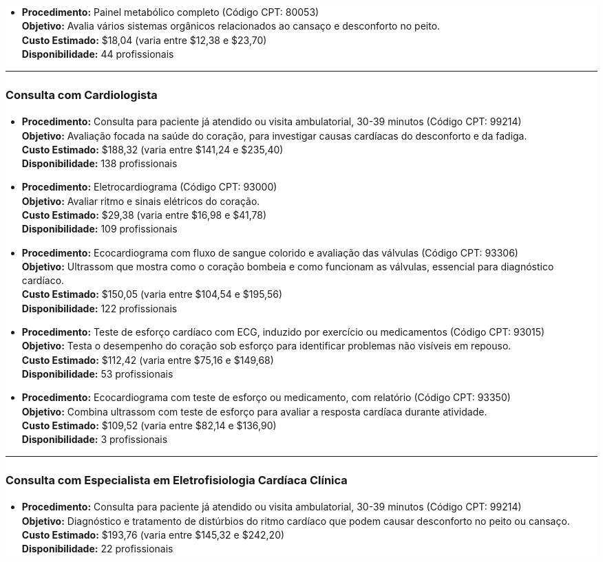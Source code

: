 - **Procedimento:** Painel metabólico completo (Código CPT: 80053)  
  **Objetivo:** Avalia vários sistemas orgânicos relacionados ao cansaço e desconforto no peito.  
  **Custo Estimado:** $18,04 (varia entre $12,38 e $23,70)  
  **Disponibilidade:** 44 profissionais

---

### Consulta com Cardiologista

- **Procedimento:** Consulta para paciente já atendido ou visita ambulatorial, 30-39 minutos (Código CPT: 99214)  
  **Objetivo:** Avaliação focada na saúde do coração, para investigar causas cardíacas do desconforto e da fadiga.  
  **Custo Estimado:** $188,32 (varia entre $141,24 e $235,40)  
  **Disponibilidade:** 138 profissionais

- **Procedimento:** Eletrocardiograma (Código CPT: 93000)  
  **Objetivo:** Avaliar ritmo e sinais elétricos do coração.  
  **Custo Estimado:** $29,38 (varia entre $16,98 e $41,78)  
  **Disponibilidade:** 109 profissionais

- **Procedimento:** Ecocardiograma com fluxo de sangue colorido e avaliação das válvulas (Código CPT: 93306)  
  **Objetivo:** Ultrassom que mostra como o coração bombeia e como funcionam as válvulas, essencial para diagnóstico cardíaco.  
  **Custo Estimado:** $150,05 (varia entre $104,54 e $195,56)  
  **Disponibilidade:** 122 profissionais

- **Procedimento:** Teste de esforço cardíaco com ECG, induzido por exercício ou medicamentos (Código CPT: 93015)  
  **Objetivo:** Testa o desempenho do coração sob esforço para identificar problemas não visíveis em repouso.  
  **Custo Estimado:** $112,42 (varia entre $75,16 e $149,68)  
  **Disponibilidade:** 53 profissionais

- **Procedimento:** Ecocardiograma com teste de esforço ou medicamento, com relatório (Código CPT: 93350)  
  **Objetivo:** Combina ultrassom com teste de esforço para avaliar a resposta cardíaca durante atividade.  
  **Custo Estimado:** $109,52 (varia entre $82,14 e $136,90)  
  **Disponibilidade:** 3 profissionais

---

### Consulta com Especialista em Eletrofisiologia Cardíaca Clínica

- **Procedimento:** Consulta para paciente já atendido ou visita ambulatorial, 30-39 minutos (Código CPT: 99214)  
  **Objetivo:** Diagnóstico e tratamento de distúrbios do ritmo cardíaco que podem causar desconforto no peito ou cansaço.  
  **Custo Estimado:** $193,76 (varia entre $145,32 e $242,20)  
  **Disponibilidade:** 22 profissionais
